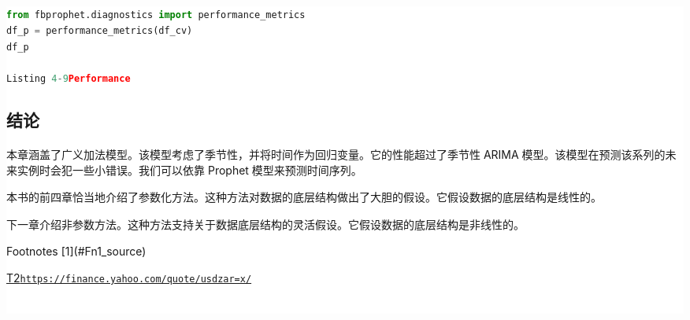 ```py
from fbprophet.diagnostics import performance_metrics
df_p = performance_metrics(df_cv)
df_p

Listing 4-9Performance

```

## 结论

本章涵盖了广义加法模型。该模型考虑了季节性，并将时间作为回归变量。它的性能超过了季节性 ARIMA 模型。该模型在预测该系列的未来实例时会犯一些小错误。我们可以依靠 Prophet 模型来预测时间序列。

本书的前四章恰当地介绍了参数化方法。这种方法对数据的底层结构做出了大胆的假设。它假设数据的底层结构是线性的。

下一章介绍非参数方法。这种方法支持关于数据底层结构的灵活假设。它假设数据的底层结构是非线性的。

<aside aria-label="Footnotes" class="FootnoteSection" epub:type="footnotes">Footnotes [1](#Fn1_source)

[T2`https://finance.yahoo.com/quote/usdzar=x/`](https://finance.yahoo.com/quote/usdzar%253Dx/)

 </aside>
